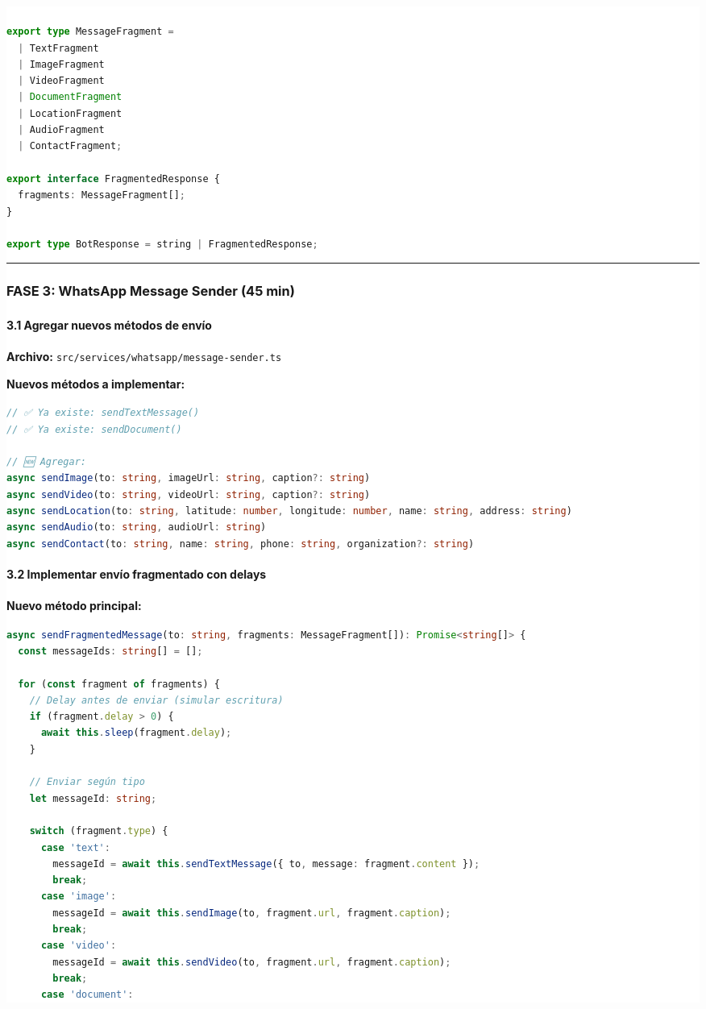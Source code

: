 ```typescript

export type MessageFragment = 
  | TextFragment 
  | ImageFragment 
  | VideoFragment 
  | DocumentFragment 
  | LocationFragment 
  | AudioFragment 
  | ContactFragment;

export interface FragmentedResponse {
  fragments: MessageFragment[];
}

export type BotResponse = string | FragmentedResponse;
```

---

### **FASE 3: WhatsApp Message Sender** (45 min)

#### 3.1 Agregar nuevos métodos de envío
**Archivo:** `src/services/whatsapp/message-sender.ts`

**Nuevos métodos a implementar:**

```typescript
// ✅ Ya existe: sendTextMessage()
// ✅ Ya existe: sendDocument()

// 🆕 Agregar:
async sendImage(to: string, imageUrl: string, caption?: string)
async sendVideo(to: string, videoUrl: string, caption?: string)
async sendLocation(to: string, latitude: number, longitude: number, name: string, address: string)
async sendAudio(to: string, audioUrl: string)
async sendContact(to: string, name: string, phone: string, organization?: string)
```

#### 3.2 Implementar envío fragmentado con delays
**Nuevo método principal:**

```typescript
async sendFragmentedMessage(to: string, fragments: MessageFragment[]): Promise<string[]> {
  const messageIds: string[] = [];
  
  for (const fragment of fragments) {
    // Delay antes de enviar (simular escritura)
    if (fragment.delay > 0) {
      await this.sleep(fragment.delay);
    }
    
    // Enviar según tipo
    let messageId: string;
    
    switch (fragment.type) {
      case 'text':
        messageId = await this.sendTextMessage({ to, message: fragment.content });
        break;
      case 'image':
        messageId = await this.sendImage(to, fragment.url, fragment.caption);
        break;
      case 'video':
        messageId = await this.sendVideo(to, fragment.url, fragment.caption);
        break;
      case 'document':
```